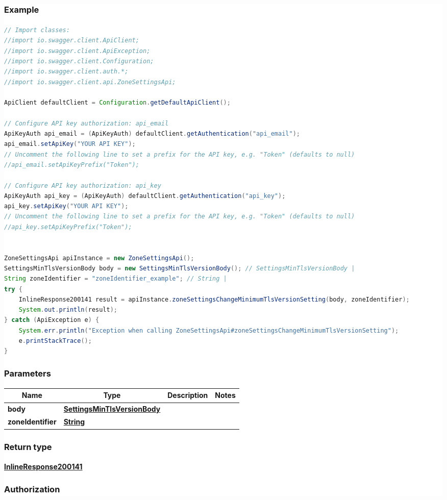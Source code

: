 ### Example
```java
// Import classes:
//import io.swagger.client.ApiClient;
//import io.swagger.client.ApiException;
//import io.swagger.client.Configuration;
//import io.swagger.client.auth.*;
//import io.swagger.client.api.ZoneSettingsApi;

ApiClient defaultClient = Configuration.getDefaultApiClient();

// Configure API key authorization: api_email
ApiKeyAuth api_email = (ApiKeyAuth) defaultClient.getAuthentication("api_email");
api_email.setApiKey("YOUR API KEY");
// Uncomment the following line to set a prefix for the API key, e.g. "Token" (defaults to null)
//api_email.setApiKeyPrefix("Token");

// Configure API key authorization: api_key
ApiKeyAuth api_key = (ApiKeyAuth) defaultClient.getAuthentication("api_key");
api_key.setApiKey("YOUR API KEY");
// Uncomment the following line to set a prefix for the API key, e.g. "Token" (defaults to null)
//api_key.setApiKeyPrefix("Token");


ZoneSettingsApi apiInstance = new ZoneSettingsApi();
SettingsMinTlsVersionBody body = new SettingsMinTlsVersionBody(); // SettingsMinTlsVersionBody | 
String zoneIdentifier = "zoneIdentifier_example"; // String | 
try {
    InlineResponse200141 result = apiInstance.zoneSettingsChangeMinimumTlsVersionSetting(body, zoneIdentifier);
    System.out.println(result);
} catch (ApiException e) {
    System.err.println("Exception when calling ZoneSettingsApi#zoneSettingsChangeMinimumTlsVersionSetting");
    e.printStackTrace();
}
```

### Parameters

Name | Type | Description  | Notes
------------- | ------------- | ------------- | -------------
 **body** | [**SettingsMinTlsVersionBody**](SettingsMinTlsVersionBody.md)|  |
 **zoneIdentifier** | [**String**](.md)|  |

### Return type

[**InlineResponse200141**](InlineResponse200141.md)

### Authorization
